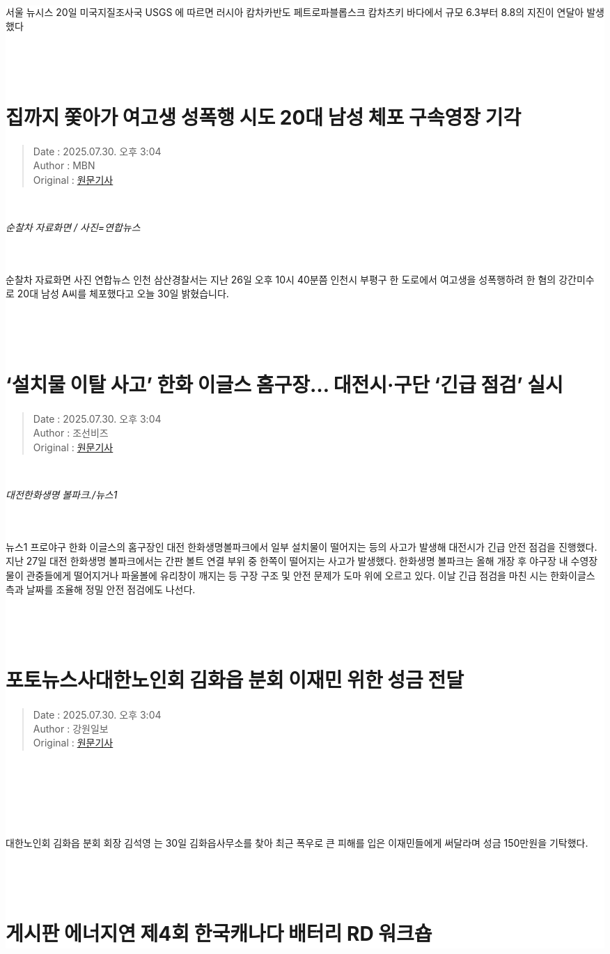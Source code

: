 서울 뉴시스 20일 미국지질조사국 USGS 에 따르면 러시아 캄차카반도 페트로파블롭스크 캄차츠키 바다에서 규모 6.3부터 8.8의 지진이 연달아 발생했다  
<br/><br/><br/>  

  
# 집까지 쫓아가 여고생 성폭행 시도 20대 남성 체포 구속영장 기각  
  
> Date : 2025.07.30. 오후 3:04  
> Author : MBN  
> Original : [원문기사](https://n.news.naver.com/mnews/article/057/0001899720?sid=102)  
<br/>  
  
<img alt="순찰차 자료화면 / 사진=연합뉴스" class="_LAZY_LOADING _LAZY_LOADING_INIT_HIDE" src="https://imgnews.pstatic.net/image/057/2025/07/30/0001899720_001_20250730150415738.jpg?type=w860" id="img1" style="display: none;"></img><em class="img_desc">순찰차 자료화면 / 사진=연합뉴스</em>  
<br/><br/>  
  
순찰차 자료화면 사진 연합뉴스 인천 삼산경찰서는 지난 26일 오후 10시 40분쯤 인천시 부평구 한 도로에서 여고생을 성폭행하려 한 혐의 강간미수 로 20대 남성 A씨를 체포했다고 오늘 30일 밝혔습니다.  
<br/><br/><br/>  

  
# ‘설치물 이탈 사고’ 한화 이글스 홈구장… 대전시·구단 ‘긴급 점검’ 실시  
  
> Date : 2025.07.30. 오후 3:04  
> Author : 조선비즈  
> Original : [원문기사](https://n.news.naver.com/mnews/article/366/0001096742?sid=102)  
<br/>  
  
<img alt="대전한화생명 볼파크./뉴스1" class="_LAZY_LOADING _LAZY_LOADING_INIT_HIDE" src="https://imgnews.pstatic.net/image/366/2025/07/30/0001096742_001_20250730150414240.jpg?type=w860" id="img1" style="display: none;"></img><em class="img_desc">대전한화생명 볼파크./뉴스1</em>  
<br/><br/>  
  
뉴스1 프로야구 한화 이글스의 홈구장인 대전 한화생명볼파크에서 일부 설치물이 떨어지는 등의 사고가 발생해 대전시가 긴급 안전 점검을 진행했다.
지난 27일 대전 한화생명 볼파크에서는 간판 볼트 연결 부위 중 한쪽이 떨어지는 사고가 발생했다.
한화생명 볼파크는 올해 개장 후 야구장 내 수영장 물이 관중들에게 떨어지거나 파울볼에 유리창이 깨지는 등 구장 구조 및 안전 문제가 도마 위에 오르고 있다.
이날 긴급 점검을 마친 시는 한화이글스 측과 날짜를 조율해 정밀 안전 점검에도 나선다.  
<br/><br/><br/>  

  
# 포토뉴스사대한노인회 김화읍 분회 이재민 위한 성금 전달  
  
> Date : 2025.07.30. 오후 3:04  
> Author : 강원일보  
> Original : [원문기사](https://n.news.naver.com/mnews/article/087/0001132963?sid=102)  
<br/>  
  
<img alt="" class="_LAZY_LOADING _LAZY_LOADING_INIT_HIDE" src="https://imgnews.pstatic.net/image/087/2025/07/30/0001132963_001_20250730150414087.jpg?type=w860" id="img1" style="display: none;"></img>  
<br/><br/>  
  
대한노인회 김화읍 분회 회장 김석영 는 30일 김화읍사무소를 찾아 최근 폭우로 큰 피해를 입은 이재민들에게 써달라며 성금 150만원을 기탁했다.  
<br/><br/><br/>  

  
# 게시판 에너지연 제4회 한국캐나다 배터리 RD 워크숍  
  